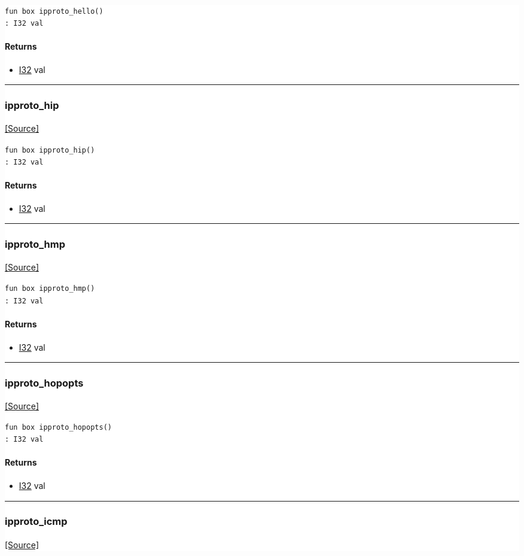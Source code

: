 
```pony
fun box ipproto_hello()
: I32 val
```

#### Returns

* [I32](builtin-I32.md) val

---

### ipproto_hip
<span class="source-link">[[Source]](src/net/ossockopt.md#L-0-111)</span>


```pony
fun box ipproto_hip()
: I32 val
```

#### Returns

* [I32](builtin-I32.md) val

---

### ipproto_hmp
<span class="source-link">[[Source]](src/net/ossockopt.md#L-0-112)</span>


```pony
fun box ipproto_hmp()
: I32 val
```

#### Returns

* [I32](builtin-I32.md) val

---

### ipproto_hopopts
<span class="source-link">[[Source]](src/net/ossockopt.md#L-0-113)</span>


```pony
fun box ipproto_hopopts()
: I32 val
```

#### Returns

* [I32](builtin-I32.md) val

---

### ipproto_icmp
<span class="source-link">[[Source]](src/net/ossockopt.md#L-0-114)</span>
